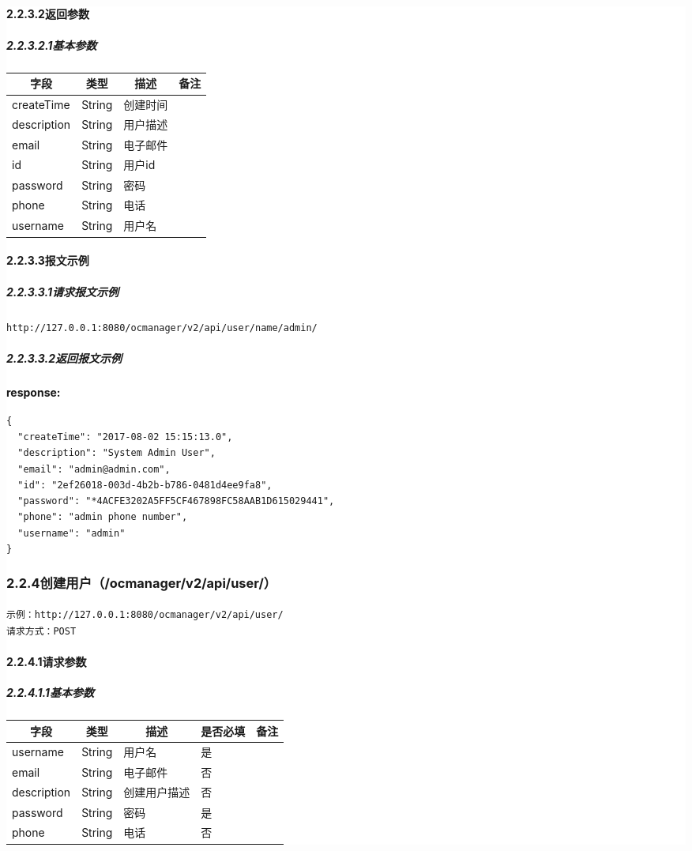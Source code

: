 #### 2.2.3.2返回参数

##### 2.2.3.2.1基本参数

字段|类型|描述|备注
----------|----------------|----|------------|
createTime| String | 创建时间|
description| String| 用户描述| 
email| String |电子邮件|
id| String |用户id|
password| String |密码|
phone| String |电话|
username| String |用户名|

#### 2.2.3.3报文示例

##### 2.2.3.3.1请求报文示例

```
http://127.0.0.1:8080/ocmanager/v2/api/user/name/admin/ 
```

##### 2.2.3.3.2返回报文示例

__response:__

```
{
  "createTime": "2017-08-02 15:15:13.0",
  "description": "System Admin User",
  "email": "admin@admin.com",
  "id": "2ef26018-003d-4b2b-b786-0481d4ee9fa8",
  "password": "*4ACFE3202A5FF5CF467898FC58AAB1D615029441",
  "phone": "admin phone number",
  "username": "admin"
}
```

### 2.2.4创建用户（/ocmanager/v2/api/user/） 
	
	示例：http://127.0.0.1:8080/ocmanager/v2/api/user/
    请求方式：POST

#### 2.2.4.1请求参数

##### 2.2.4.1.1基本参数

字段|类型|描述|是否必填|备注
----------|----------------|----|--------|------------|
username| String |用户名|是|
email| String |电子邮件|否|
description| String| 创建用户描述|否| 
password| String |密码|是|
phone| String |电话|否|
